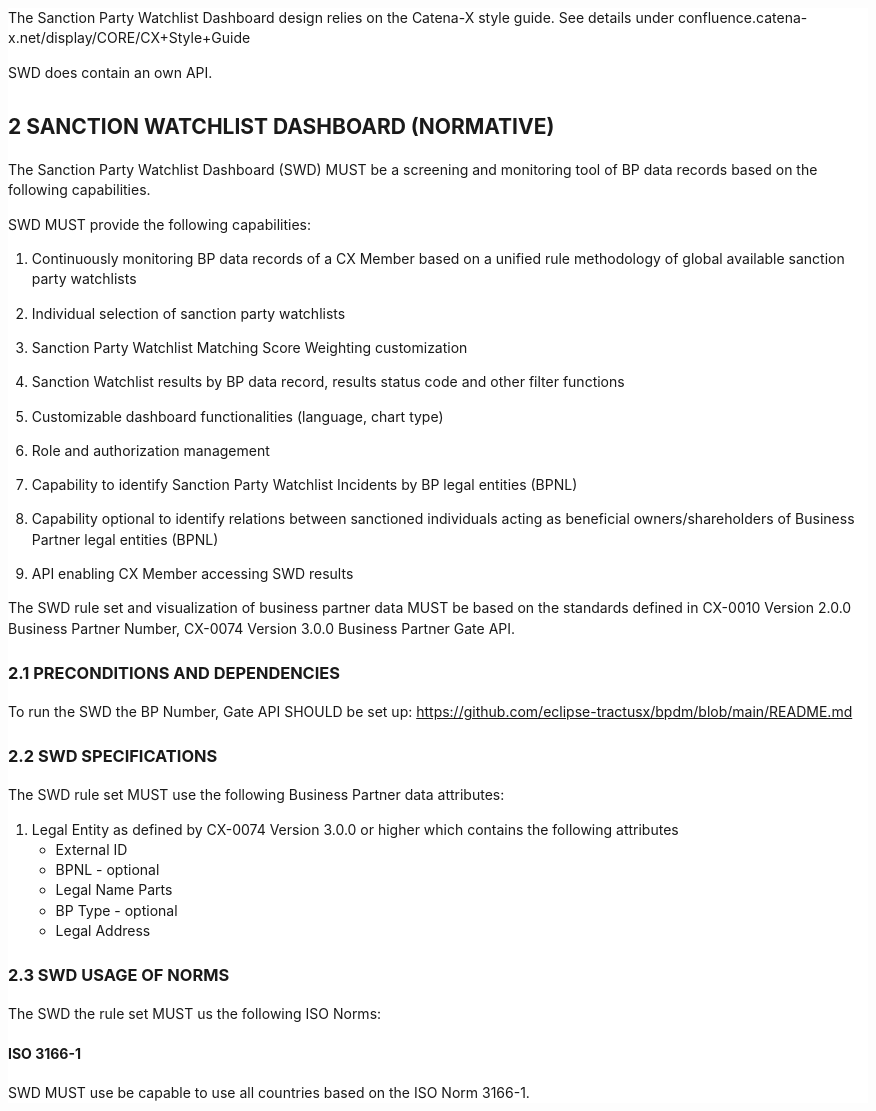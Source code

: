 The Sanction Party Watchlist Dashboard design relies on the Catena-X style guide. See details under confluence.catena-x.net/display/CORE/CX+Style+Guide

SWD does contain an own API.

## 2 SANCTION WATCHLIST DASHBOARD (NORMATIVE)

The Sanction Party Watchlist Dashboard (SWD) MUST be a screening and monitoring tool of BP data records based on the following capabilities.

SWD MUST provide the following capabilities:

1. Continuously monitoring BP data records of a CX Member based on a unified rule methodology of global available sanction party watchlists

2. Individual selection of sanction party watchlists

3. Sanction Party Watchlist Matching Score Weighting customization

4. Sanction Watchlist results by BP data record, results status code and other filter functions

5. Customizable dashboard functionalities (language, chart type)
6. Role and authorization management

7. Capability to identify Sanction Party Watchlist Incidents by BP legal entities (BPNL)
8. Capability optional to identify relations between sanctioned individuals acting as beneficial owners/shareholders of Business Partner legal entities (BPNL)
9. API enabling CX Member accessing SWD results

The SWD rule set and visualization of business partner data MUST be based on the standards defined in CX-0010 Version 2.0.0 Business Partner Number, CX-0074 Version 3.0.0 Business Partner Gate API.

### 2.1 PRECONDITIONS AND DEPENDENCIES

To run the SWD the BP Number, Gate API SHOULD be set up:
https://github.com/eclipse-tractusx/bpdm/blob/main/README.md

### 2.2 SWD SPECIFICATIONS

The SWD rule set MUST use the following Business Partner data attributes:

1. Legal Entity as defined by CX-0074 Version 3.0.0 or higher which contains the following attributes
    - External ID
    - BPNL - optional
    - Legal Name Parts
    - BP Type - optional
    - Legal Address

### 2.3 SWD USAGE OF NORMS

The SWD the rule set MUST us the following ISO Norms:

#### ISO 3166-1

SWD MUST use be capable to use all countries based on the ISO Norm 3166-1.  

